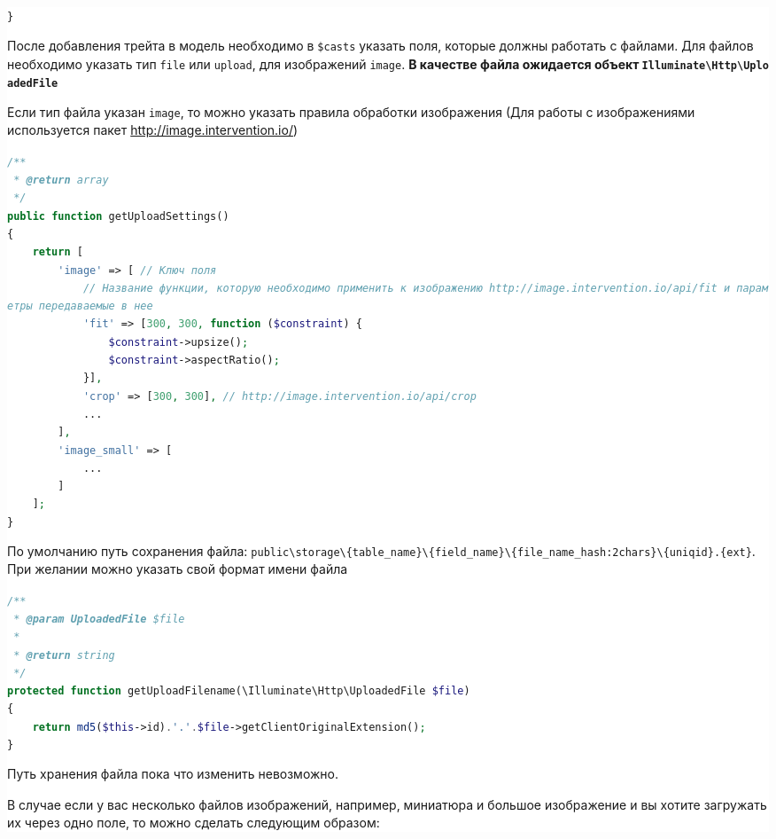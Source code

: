 ```php
}
```

После добавления трейта в модель необходимо в `$casts` указать поля, которые должны работать с файлами. Для файлов необходимо указать тип `file` или `upload`, для изображений `image`. **В качестве файла ожидается объект `Illuminate\Http\UploadedFile`**

Если тип файла указан `image`, то можно указать правила обработки изображения (Для работы с изображениями используется пакет http://image.intervention.io/)

```php
/**
 * @return array
 */
public function getUploadSettings()
{
    return [
        'image' => [ // Ключ поля
            // Название функции, которую необходимо применить к изображению http://image.intervention.io/api/fit и параметры передаваемые в нее
            'fit' => [300, 300, function ($constraint) {
                $constraint->upsize();
                $constraint->aspectRatio();
            }],
            'crop' => [300, 300], // http://image.intervention.io/api/crop
            ...
        ],
        'image_small' => [
            ...
        ]
    ];
}
```

По умолчанию путь сохранения файла: `public\storage\{table_name}\{field_name}\{file_name_hash:2chars}\{uniqid}.{ext}`.
При желании можно указать свой формат имени файла

```php
/**
 * @param UploadedFile $file
 *
 * @return string
 */
protected function getUploadFilename(\Illuminate\Http\UploadedFile $file)
{
    return md5($this->id).'.'.$file->getClientOriginalExtension();
}
```

Путь хранения файла пока что изменить невозможно.

В случае если у вас несколько файлов изображений, например, миниатюра и большое изображение и вы хотите загружать их через одно поле, то можно сделать следующим образом:
